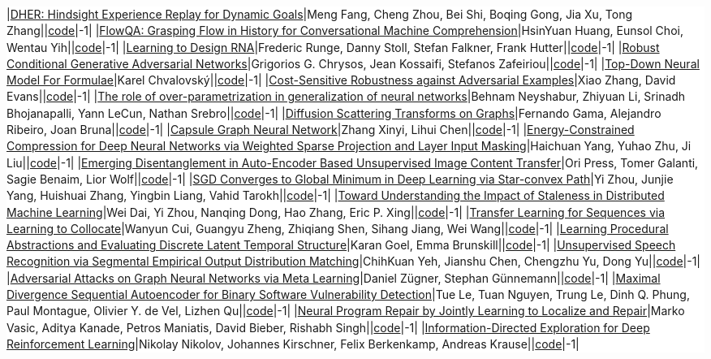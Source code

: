 |[DHER: Hindsight Experience Replay for Dynamic Goals](https://openreview.net/forum?id=Byf5-30qFX)|Meng Fang, Cheng Zhou, Bei Shi, Boqing Gong, Jia Xu, Tong Zhang||[code](https://paperswithcode.com/search?q_meta=&q_type=&q=DHER:+Hindsight+Experience+Replay+for+Dynamic+Goals)|-1|
|[FlowQA: Grasping Flow in History for Conversational Machine Comprehension](https://openreview.net/forum?id=ByftGnR9KX)|HsinYuan Huang, Eunsol Choi, Wentau Yih||[code](https://paperswithcode.com/search?q_meta=&q_type=&q=FlowQA:+Grasping+Flow+in+History+for+Conversational+Machine+Comprehension)|-1|
|[Learning to Design RNA](https://openreview.net/forum?id=ByfyHh05tQ)|Frederic Runge, Danny Stoll, Stefan Falkner, Frank Hutter||[code](https://paperswithcode.com/search?q_meta=&q_type=&q=Learning+to+Design+RNA)|-1|
|[Robust Conditional Generative Adversarial Networks](https://openreview.net/forum?id=Byg0DsCqYQ)|Grigorios G. Chrysos, Jean Kossaifi, Stefanos Zafeiriou||[code](https://paperswithcode.com/search?q_meta=&q_type=&q=Robust+Conditional+Generative+Adversarial+Networks)|-1|
|[Top-Down Neural Model For Formulae](https://openreview.net/forum?id=Byg5QhR5FQ)|Karel Chvalovský||[code](https://paperswithcode.com/search?q_meta=&q_type=&q=Top-Down+Neural+Model+For+Formulae)|-1|
|[Cost-Sensitive Robustness against Adversarial Examples](https://openreview.net/forum?id=BygANhA9tQ)|Xiao Zhang, David Evans||[code](https://paperswithcode.com/search?q_meta=&q_type=&q=Cost-Sensitive+Robustness+against+Adversarial+Examples)|-1|
|[The role of over-parametrization in generalization of neural networks](https://openreview.net/forum?id=BygfghAcYX)|Behnam Neyshabur, Zhiyuan Li, Srinadh Bhojanapalli, Yann LeCun, Nathan Srebro||[code](https://paperswithcode.com/search?q_meta=&q_type=&q=The+role+of+over-parametrization+in+generalization+of+neural+networks)|-1|
|[Diffusion Scattering Transforms on Graphs](https://openreview.net/forum?id=BygqBiRcFQ)|Fernando Gama, Alejandro Ribeiro, Joan Bruna||[code](https://paperswithcode.com/search?q_meta=&q_type=&q=Diffusion+Scattering+Transforms+on+Graphs)|-1|
|[Capsule Graph Neural Network](https://openreview.net/forum?id=Byl8BnRcYm)|Zhang Xinyi, Lihui Chen||[code](https://paperswithcode.com/search?q_meta=&q_type=&q=Capsule+Graph+Neural+Network)|-1|
|[Energy-Constrained Compression for Deep Neural Networks via Weighted Sparse Projection and Layer Input Masking](https://openreview.net/forum?id=BylBr3C9K7)|Haichuan Yang, Yuhao Zhu, Ji Liu||[code](https://paperswithcode.com/search?q_meta=&q_type=&q=Energy-Constrained+Compression+for+Deep+Neural+Networks+via+Weighted+Sparse+Projection+and+Layer+Input+Masking)|-1|
|[Emerging Disentanglement in Auto-Encoder Based Unsupervised Image Content Transfer](https://openreview.net/forum?id=BylE1205Fm)|Ori Press, Tomer Galanti, Sagie Benaim, Lior Wolf||[code](https://paperswithcode.com/search?q_meta=&q_type=&q=Emerging+Disentanglement+in+Auto-Encoder+Based+Unsupervised+Image+Content+Transfer)|-1|
|[SGD Converges to Global Minimum in Deep Learning via Star-convex Path](https://openreview.net/forum?id=BylIciRcYQ)|Yi Zhou, Junjie Yang, Huishuai Zhang, Yingbin Liang, Vahid Tarokh||[code](https://paperswithcode.com/search?q_meta=&q_type=&q=SGD+Converges+to+Global+Minimum+in+Deep+Learning+via+Star-convex+Path)|-1|
|[Toward Understanding the Impact of Staleness in Distributed Machine Learning](https://openreview.net/forum?id=BylQV305YQ)|Wei Dai, Yi Zhou, Nanqing Dong, Hao Zhang, Eric P. Xing||[code](https://paperswithcode.com/search?q_meta=&q_type=&q=Toward+Understanding+the+Impact+of+Staleness+in+Distributed+Machine+Learning)|-1|
|[Transfer Learning for Sequences via Learning to Collocate](https://openreview.net/forum?id=ByldlhAqYQ)|Wanyun Cui, Guangyu Zheng, Zhiqiang Shen, Sihang Jiang, Wei Wang||[code](https://paperswithcode.com/search?q_meta=&q_type=&q=Transfer+Learning+for+Sequences+via+Learning+to+Collocate)|-1|
|[Learning Procedural Abstractions and Evaluating Discrete Latent Temporal Structure](https://openreview.net/forum?id=ByleB2CcKm)|Karan Goel, Emma Brunskill||[code](https://paperswithcode.com/search?q_meta=&q_type=&q=Learning+Procedural+Abstractions+and+Evaluating+Discrete+Latent+Temporal+Structure)|-1|
|[Unsupervised Speech Recognition via Segmental Empirical Output Distribution Matching](https://openreview.net/forum?id=Bylmkh05KX)|ChihKuan Yeh, Jianshu Chen, Chengzhu Yu, Dong Yu||[code](https://paperswithcode.com/search?q_meta=&q_type=&q=Unsupervised+Speech+Recognition+via+Segmental+Empirical+Output+Distribution+Matching)|-1|
|[Adversarial Attacks on Graph Neural Networks via Meta Learning](https://openreview.net/forum?id=Bylnx209YX)|Daniel Zügner, Stephan Günnemann||[code](https://paperswithcode.com/search?q_meta=&q_type=&q=Adversarial+Attacks+on+Graph+Neural+Networks+via+Meta+Learning)|-1|
|[Maximal Divergence Sequential Autoencoder for Binary Software Vulnerability Detection](https://openreview.net/forum?id=ByloIiCqYQ)|Tue Le, Tuan Nguyen, Trung Le, Dinh Q. Phung, Paul Montague, Olivier Y. de Vel, Lizhen Qu||[code](https://paperswithcode.com/search?q_meta=&q_type=&q=Maximal+Divergence+Sequential+Autoencoder+for+Binary+Software+Vulnerability+Detection)|-1|
|[Neural Program Repair by Jointly Learning to Localize and Repair](https://openreview.net/forum?id=ByloJ20qtm)|Marko Vasic, Aditya Kanade, Petros Maniatis, David Bieber, Rishabh Singh||[code](https://paperswithcode.com/search?q_meta=&q_type=&q=Neural+Program+Repair+by+Jointly+Learning+to+Localize+and+Repair)|-1|
|[Information-Directed Exploration for Deep Reinforcement Learning](https://openreview.net/forum?id=Byx83s09Km)|Nikolay Nikolov, Johannes Kirschner, Felix Berkenkamp, Andreas Krause||[code](https://paperswithcode.com/search?q_meta=&q_type=&q=Information-Directed+Exploration+for+Deep+Reinforcement+Learning)|-1|